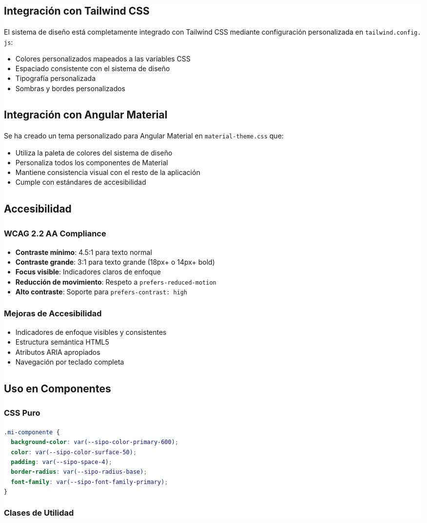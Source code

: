## Integración con Tailwind CSS

El sistema de diseño está completamente integrado con Tailwind CSS mediante configuración personalizada en `tailwind.config.js`:

- Colores personalizados mapeados a las variables CSS
- Espaciado consistente con el sistema de diseño
- Tipografía personalizada
- Sombras y bordes personalizados

## Integración con Angular Material

Se ha creado un tema personalizado para Angular Material en `material-theme.css` que:

- Utiliza la paleta de colores del sistema de diseño
- Personaliza todos los componentes de Material
- Mantiene consistencia visual con el resto de la aplicación
- Cumple con estándares de accesibilidad

## Accesibilidad

### WCAG 2.2 AA Compliance

- **Contraste mínimo**: 4.5:1 para texto normal
- **Contraste grande**: 3:1 para texto grande (18px+ o 14px+ bold)
- **Focus visible**: Indicadores claros de enfoque
- **Reducción de movimiento**: Respeto a `prefers-reduced-motion`
- **Alto contraste**: Soporte para `prefers-contrast: high`

### Mejoras de Accesibilidad

- Indicadores de enfoque visibles y consistentes
- Estructura semántica HTML5
- Atributos ARIA apropiados
- Navegación por teclado completa

## Uso en Componentes

### CSS Puro

```css
.mi-componente {
  background-color: var(--sipo-color-primary-600);
  color: var(--sipo-color-surface-50);
  padding: var(--sipo-space-4);
  border-radius: var(--sipo-radius-base);
  font-family: var(--sipo-font-family-primary);
}
```

### Clases de Utilidad
